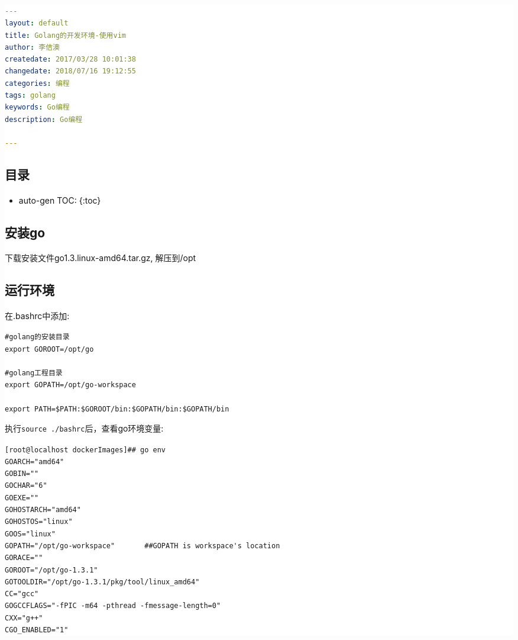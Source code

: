 ```yaml
---
layout: default
title: Golang的开发环境-使用vim
author: 李佶澳
createdate: 2017/03/28 10:01:38
changedate: 2018/07/16 19:12:55
categories: 编程
tags: golang
keywords: Go编程
description: Go编程

---
```


## 目录
* auto-gen TOC:
{:toc}

## 安装go

下载安装文件go1.3.linux-amd64.tar.gz, 解压到/opt

## 运行环境

在.bashrc中添加:

	#golang的安装目录
	export GOROOT=/opt/go            
	
	#golang工程目录
	export GOPATH=/opt/go-workspace
	
	export PATH=$PATH:$GOROOT/bin:$GOPATH/bin:$GOPATH/bin 

执行`source ./bashrc`后，查看go环境变量:

	[root@localhost dockerImages]## go env
	GOARCH="amd64"
	GOBIN=""
	GOCHAR="6"
	GOEXE=""
	GOHOSTARCH="amd64"
	GOHOSTOS="linux"
	GOOS="linux"
	GOPATH="/opt/go-workspace"       ##GOPATH is workspace's location
	GORACE=""
	GOROOT="/opt/go-1.3.1"
	GOTOOLDIR="/opt/go-1.3.1/pkg/tool/linux_amd64"
	CC="gcc"
	GOGCCFLAGS="-fPIC -m64 -pthread -fmessage-length=0"
	CXX="g++"
	CGO_ENABLED="1"


[1]: https://github.com/fatih/vim-go "https://github.com/fatih/vim-go"
[2]: https://github.com/golang/go/wiki/GoGetTools "go get tools"
[3]: https://github.com/jstemmer/gotags "gotag"
[4]: https://github.com/nsf/gocode "gocode"
[5]: https://github.com/lijiaocn/vim "lijiaocn vim"
[6]: https://github.com/fatih/vim-go "https://github.com/fatih/vim-go"
[7]: https://www.patreon.com/fatih "https://www.patreon.com/fatih"
[8]: https://github.com/fatih/vim-go-tutorial "https://github.com/fatih/vim-go-tutorial"
[9]: https://github.com/golang/tools "https://github.com/golang/tools"
[10]: https://github.com/Valloric/YouCompleteMe  "https://github.com/Valloric/YouCompleteMe"
[11]: https://www.zhihu.com/question/34113076 "https://www.zhihu.com/question/34113076"